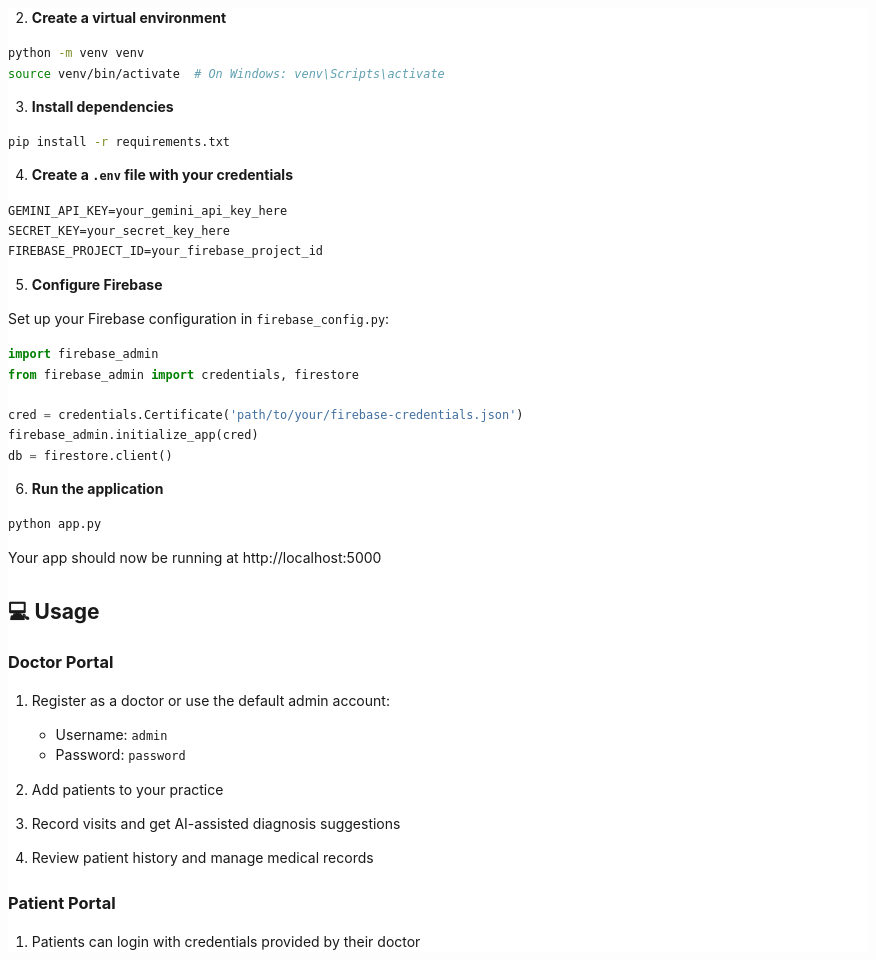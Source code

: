 2. **Create a virtual environment**

```bash
python -m venv venv
source venv/bin/activate  # On Windows: venv\Scripts\activate
```

3. **Install dependencies**

```bash
pip install -r requirements.txt
```

4. **Create a `.env` file with your credentials**

```
GEMINI_API_KEY=your_gemini_api_key_here
SECRET_KEY=your_secret_key_here
FIREBASE_PROJECT_ID=your_firebase_project_id
```

5. **Configure Firebase**

Set up your Firebase configuration in `firebase_config.py`:

```python
import firebase_admin
from firebase_admin import credentials, firestore

cred = credentials.Certificate('path/to/your/firebase-credentials.json')
firebase_admin.initialize_app(cred)
db = firestore.client()
```

6. **Run the application**

```bash
python app.py
```

Your app should now be running at http://localhost:5000

## 💻 Usage

### Doctor Portal

1. Register as a doctor or use the default admin account:
   - Username: `admin`
   - Password: `password`

2. Add patients to your practice

3. Record visits and get AI-assisted diagnosis suggestions

4. Review patient history and manage medical records

### Patient Portal

1. Patients can login with credentials provided by their doctor
